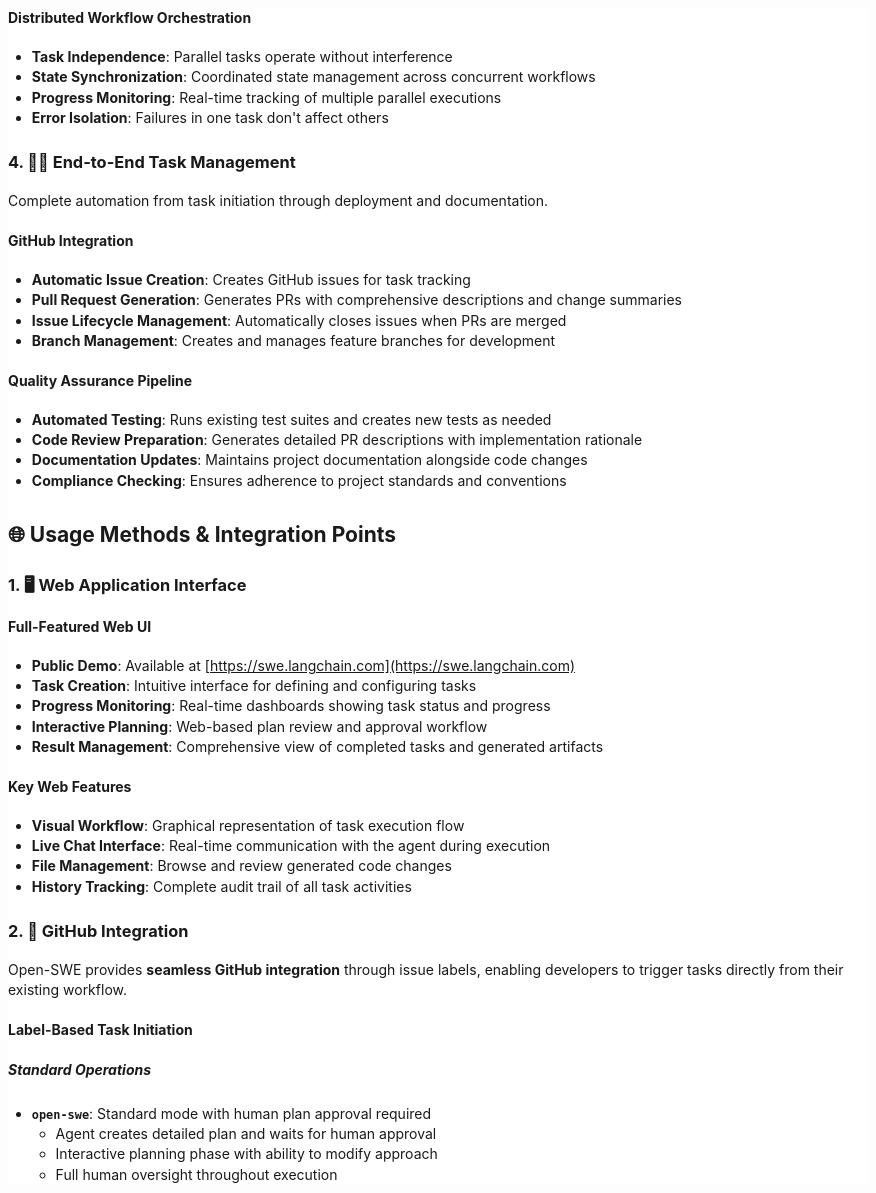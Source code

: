 #### **Distributed Workflow Orchestration**
- **Task Independence**: Parallel tasks operate without interference
- **State Synchronization**: Coordinated state management across concurrent workflows
- **Progress Monitoring**: Real-time tracking of multiple parallel executions
- **Error Isolation**: Failures in one task don't affect others

### 4. **🧑‍💻 End-to-End Task Management**

Complete automation from task initiation through deployment and documentation.

#### **GitHub Integration**
- **Automatic Issue Creation**: Creates GitHub issues for task tracking
- **Pull Request Generation**: Generates PRs with comprehensive descriptions and change summaries
- **Issue Lifecycle Management**: Automatically closes issues when PRs are merged
- **Branch Management**: Creates and manages feature branches for development

#### **Quality Assurance Pipeline**
- **Automated Testing**: Runs existing test suites and creates new tests as needed
- **Code Review Preparation**: Generates detailed PR descriptions with implementation rationale
- **Documentation Updates**: Maintains project documentation alongside code changes
- **Compliance Checking**: Ensures adherence to project standards and conventions

## 🌐 Usage Methods & Integration Points

### 1. **🖥️ Web Application Interface**

#### **Full-Featured Web UI**
- **Public Demo**: Available at [https://swe.langchain.com](https://swe.langchain.com)
- **Task Creation**: Intuitive interface for defining and configuring tasks
- **Progress Monitoring**: Real-time dashboards showing task status and progress
- **Interactive Planning**: Web-based plan review and approval workflow
- **Result Management**: Comprehensive view of completed tasks and generated artifacts

#### **Key Web Features**
- **Visual Workflow**: Graphical representation of task execution flow
- **Live Chat Interface**: Real-time communication with the agent during execution
- **File Management**: Browse and review generated code changes
- **History Tracking**: Complete audit trail of all task activities

### 2. **📝 GitHub Integration**

Open-SWE provides **seamless GitHub integration** through issue labels, enabling developers to trigger tasks directly from their existing workflow.

#### **Label-Based Task Initiation**

##### **Standard Operations**
- **`open-swe`**: Standard mode with human plan approval required
  - Agent creates detailed plan and waits for human approval
  - Interactive planning phase with ability to modify approach
  - Full human oversight throughout execution

